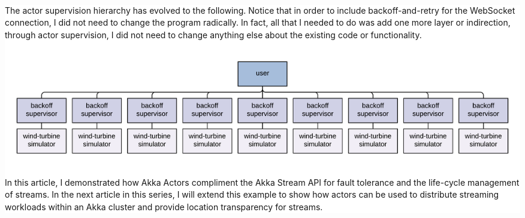 The actor supervision hierarchy has evolved to the following. Notice that in order to include backoff-and-retry for the WebSocket connection, I did not need to change the program radically. In fact, all that I needed to do was add one more layer or indirection, through actor supervision, I did not need to change anything else about the existing code or functionality.

![wind-turbine-simulator-backoff-supervision](/images/wind-turbine-simulator-backoff-supervision.png)

In this article, I demonstrated how Akka Actors compliment the Akka Stream API for fault tolerance and the life-cycle management of streams. In the next article in this series, I will extend this example to show how actors can be used to distribute streaming workloads within an Akka cluster and provide location transparency for streams.